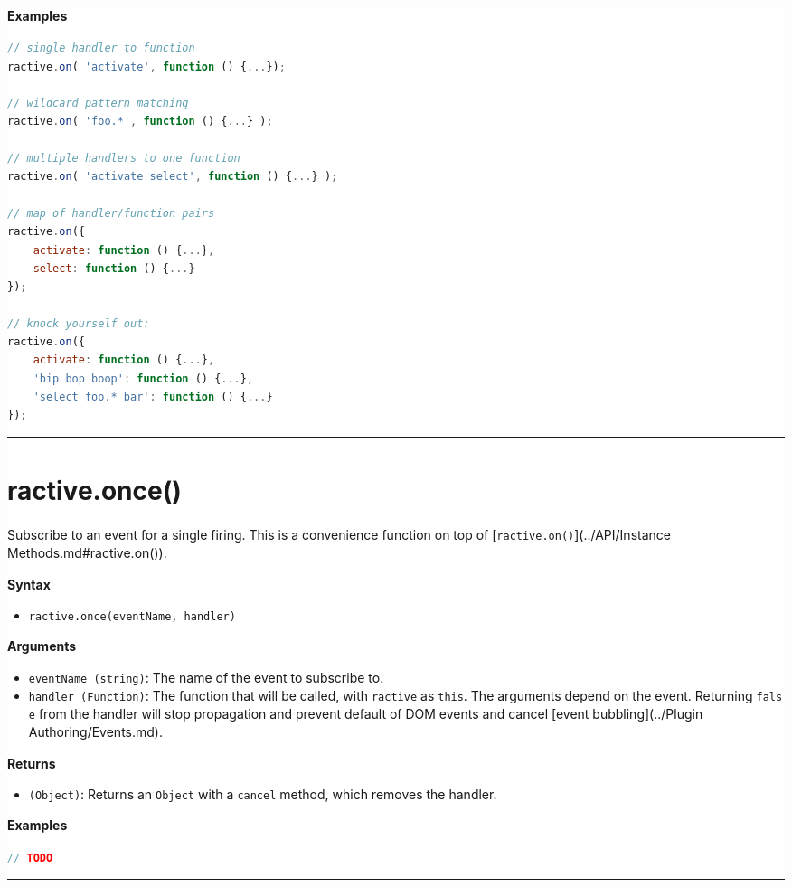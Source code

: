 **Examples**

```js
// single handler to function
ractive.on( 'activate', function () {...});

// wildcard pattern matching
ractive.on( 'foo.*', function () {...} );

// multiple handlers to one function
ractive.on( 'activate select', function () {...} );

// map of handler/function pairs
ractive.on({
	activate: function () {...},
	select: function () {...}
});

// knock yourself out:
ractive.on({
	activate: function () {...},
	'bip bop boop': function () {...},
	'select foo.* bar': function () {...}
});
```

---

# ractive.once()

Subscribe to an event for a single firing. This is a convenience function on top of [`ractive.on()`](../API/Instance Methods.md#ractive.on()).

**Syntax**

- `ractive.once(eventName, handler)`

**Arguments**

- `eventName (string)`: The name of the event to subscribe to.
- `handler (Function)`: The function that will be called, with `ractive` as `this`. The arguments depend on the event. Returning `false` from the handler will stop propagation and prevent default of DOM events and cancel [event bubbling](../Plugin Authoring/Events.md).

**Returns**

- `(Object)`: Returns an `Object` with a `cancel` method, which removes the handler.

**Examples**

```js
// TODO
```

---
